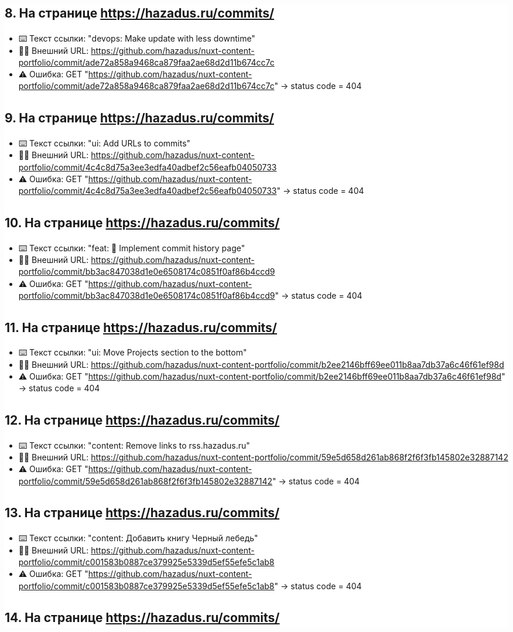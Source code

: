 ## 8. На странице https://hazadus.ru/commits/

- ⌨️ Текст ссылки: "devops: Make update with less downtime"
- ⛓️‍💥 Внешний URL: https://github.com/hazadus/nuxt-content-portfolio/commit/ade72a858a9468ca879faa2ae68d2d11b674cc7c
- ⚠️ Ошибка: GET "https://github.com/hazadus/nuxt-content-portfolio/commit/ade72a858a9468ca879faa2ae68d2d11b674cc7c" → status code = 404

## 9. На странице https://hazadus.ru/commits/

- ⌨️ Текст ссылки: "ui: Add URLs to commits"
- ⛓️‍💥 Внешний URL: https://github.com/hazadus/nuxt-content-portfolio/commit/4c4c8d75a3ee3edfa40adbef2c56eafb04050733
- ⚠️ Ошибка: GET "https://github.com/hazadus/nuxt-content-portfolio/commit/4c4c8d75a3ee3edfa40adbef2c56eafb04050733" → status code = 404

## 10. На странице https://hazadus.ru/commits/

- ⌨️ Текст ссылки: "feat: 🚀 Implement commit history page"
- ⛓️‍💥 Внешний URL: https://github.com/hazadus/nuxt-content-portfolio/commit/bb3ac847038d1e0e6508174c0851f0af86b4ccd9
- ⚠️ Ошибка: GET "https://github.com/hazadus/nuxt-content-portfolio/commit/bb3ac847038d1e0e6508174c0851f0af86b4ccd9" → status code = 404

## 11. На странице https://hazadus.ru/commits/

- ⌨️ Текст ссылки: "ui: Move Projects section to the bottom"
- ⛓️‍💥 Внешний URL: https://github.com/hazadus/nuxt-content-portfolio/commit/b2ee2146bff69ee011b8aa7db37a6c46f61ef98d
- ⚠️ Ошибка: GET "https://github.com/hazadus/nuxt-content-portfolio/commit/b2ee2146bff69ee011b8aa7db37a6c46f61ef98d" → status code = 404

## 12. На странице https://hazadus.ru/commits/

- ⌨️ Текст ссылки: "content: Remove links to rss.hazadus.ru"
- ⛓️‍💥 Внешний URL: https://github.com/hazadus/nuxt-content-portfolio/commit/59e5d658d261ab868f2f6f3fb145802e32887142
- ⚠️ Ошибка: GET "https://github.com/hazadus/nuxt-content-portfolio/commit/59e5d658d261ab868f2f6f3fb145802e32887142" → status code = 404

## 13. На странице https://hazadus.ru/commits/

- ⌨️ Текст ссылки: "content: Добавить книгу Черный лебедь"
- ⛓️‍💥 Внешний URL: https://github.com/hazadus/nuxt-content-portfolio/commit/c001583b0887ce379925e5339d5ef55efe5c1ab8
- ⚠️ Ошибка: GET "https://github.com/hazadus/nuxt-content-portfolio/commit/c001583b0887ce379925e5339d5ef55efe5c1ab8" → status code = 404

## 14. На странице https://hazadus.ru/commits/
